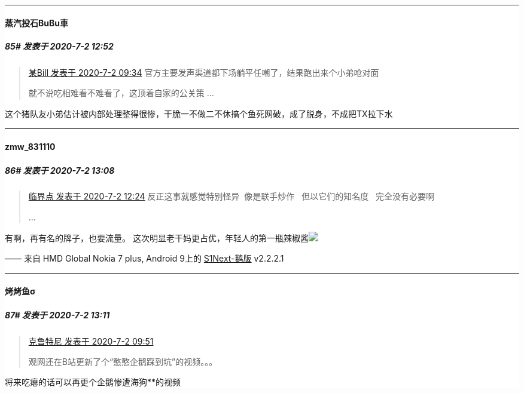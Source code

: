 

*****

####  蒸汽投石BuBu車  
##### 85#       发表于 2020-7-2 12:52



<blockquote><a href="httphttps://bbs.saraba1st.com/2b/forum.php?mod=redirect&amp;goto=findpost&amp;pid=48032155&amp;ptid=1945295" target="_blank">某Bill 发表于 2020-7-2 09:34</a>
官方主要发声渠道都下场躺平任嘲了，结果跑出来个小弟呛对面

就不说吃相难看不难看了，这顶着自家的公关策 ...</blockquote>
这个猪队友小弟估计被内部处理整得很惨，干脆一不做二不休搞个鱼死网破，成了脱身，不成把TX拉下水







*****

####  zmw_831110  
##### 86#       发表于 2020-7-2 13:08



<blockquote><a href="httphttps://bbs.saraba1st.com/2b/forum.php?mod=redirect&amp;goto=findpost&amp;pid=48034647&amp;ptid=1945295" target="_blank">临界点 发表于 2020-7-2 12:24</a>
反正这事就感觉特别怪异  像是联手炒作   但以它们的知名度   完全没有必要啊

 ...</blockquote>
有啊，再有名的牌子，也要流量。
这次明显老干妈更占优，年轻人的第一瓶辣椒酱<img src="https://static.saraba1st.com/image/smiley/face2017/028.png" referrerpolicy="no-referrer">

—— 来自 HMD Global Nokia 7 plus, Android 9上的 [S1Next-鹅版](https://github.com/ykrank/S1-Next/releases) v2.2.2.1







*****

####  烤烤鱼σ  
##### 87#       发表于 2020-7-2 13:11



<blockquote><a href="httphttps://bbs.saraba1st.com/2b/forum.php?mod=redirect&amp;goto=findpost&amp;pid=48032359&amp;ptid=1945295" target="_blank">克鲁特尼 发表于 2020-7-2 09:51</a>

观网还在B站更新了个“憨憨企鹅踩到坑”的视频。。。</blockquote>
将来吃瘪的话可以再更个企鹅惨遭海狗**的视频






